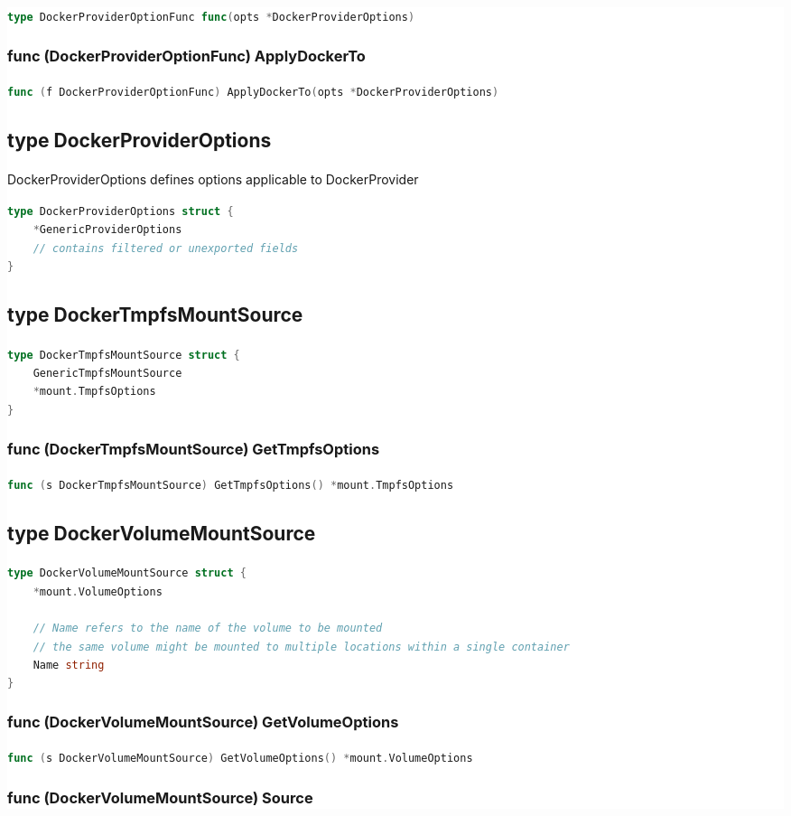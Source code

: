 ```go
type DockerProviderOptionFunc func(opts *DockerProviderOptions)
```

### func \(DockerProviderOptionFunc\) ApplyDockerTo

```go
func (f DockerProviderOptionFunc) ApplyDockerTo(opts *DockerProviderOptions)
```

## type DockerProviderOptions

DockerProviderOptions defines options applicable to DockerProvider

```go
type DockerProviderOptions struct {
    *GenericProviderOptions
    // contains filtered or unexported fields
}
```

## type DockerTmpfsMountSource

```go
type DockerTmpfsMountSource struct {
    GenericTmpfsMountSource
    *mount.TmpfsOptions
}
```

### func \(DockerTmpfsMountSource\) GetTmpfsOptions

```go
func (s DockerTmpfsMountSource) GetTmpfsOptions() *mount.TmpfsOptions
```

## type DockerVolumeMountSource

```go
type DockerVolumeMountSource struct {
    *mount.VolumeOptions

    // Name refers to the name of the volume to be mounted
    // the same volume might be mounted to multiple locations within a single container
    Name string
}
```

### func \(DockerVolumeMountSource\) GetVolumeOptions

```go
func (s DockerVolumeMountSource) GetVolumeOptions() *mount.VolumeOptions
```

### func \(DockerVolumeMountSource\) Source
